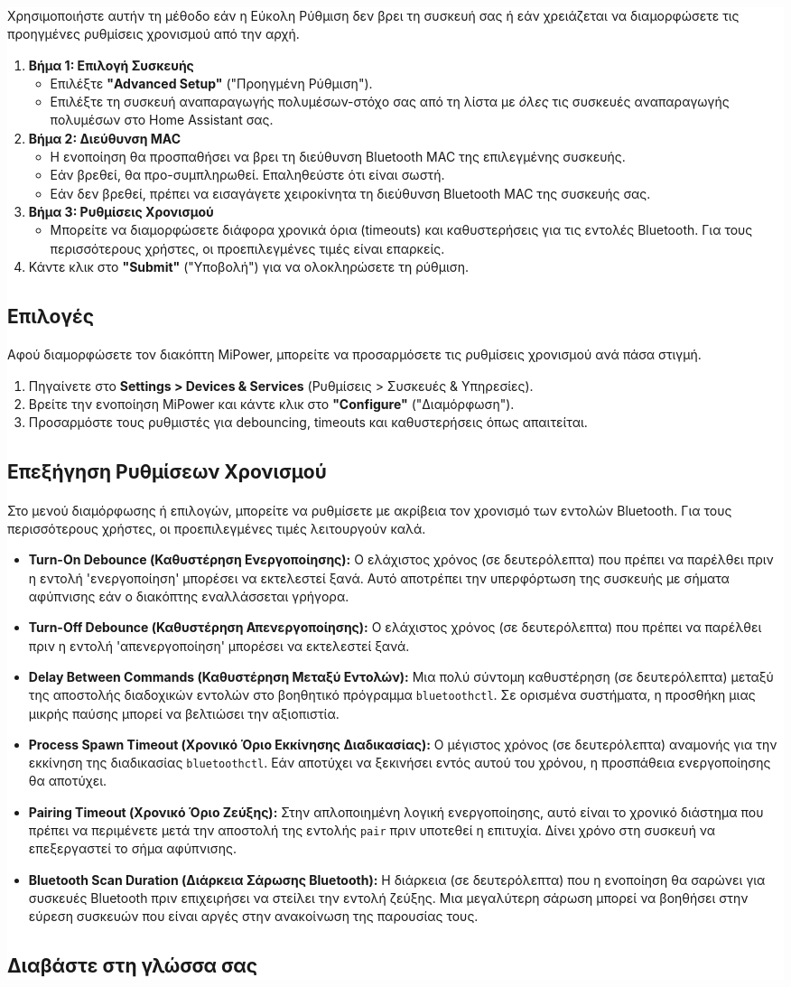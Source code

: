 Χρησιμοποιήστε αυτήν τη μέθοδο εάν η Εύκολη Ρύθμιση δεν βρει τη συσκευή σας ή εάν χρειάζεται να διαμορφώσετε τις προηγμένες ρυθμίσεις χρονισμού από την αρχή.

1.  **Βήμα 1: Επιλογή Συσκευής**
    - Επιλέξτε **"Advanced Setup"** ("Προηγμένη Ρύθμιση").
    - Επιλέξτε τη συσκευή αναπαραγωγής πολυμέσων-στόχο σας από τη λίστα με *όλες* τις συσκευές αναπαραγωγής πολυμέσων στο Home Assistant σας.
2.  **Βήμα 2: Διεύθυνση MAC**
    - Η ενοποίηση θα προσπαθήσει να βρει τη διεύθυνση Bluetooth MAC της επιλεγμένης συσκευής. 
    - Εάν βρεθεί, θα προ-συμπληρωθεί. Επαληθεύστε ότι είναι σωστή.
    - Εάν δεν βρεθεί, πρέπει να εισαγάγετε χειροκίνητα τη διεύθυνση Bluetooth MAC της συσκευής σας.
3.  **Βήμα 3: Ρυθμίσεις Χρονισμού**
    - Μπορείτε να διαμορφώσετε διάφορα χρονικά όρια (timeouts) και καθυστερήσεις για τις εντολές Bluetooth. Για τους περισσότερους χρήστες, οι προεπιλεγμένες τιμές είναι επαρκείς.
4.  Κάντε κλικ στο **"Submit"** ("Υποβολή") για να ολοκληρώσετε τη ρύθμιση.

## Επιλογές

Αφού διαμορφώσετε τον διακόπτη MiPower, μπορείτε να προσαρμόσετε τις ρυθμίσεις χρονισμού ανά πάσα στιγμή.

1.  Πηγαίνετε στο **Settings > Devices & Services** (Ρυθμίσεις > Συσκευές & Υπηρεσίες).
2.  Βρείτε την ενοποίηση MiPower και κάντε κλικ στο **"Configure"** ("Διαμόρφωση").
3.  Προσαρμόστε τους ρυθμιστές για debouncing, timeouts και καθυστερήσεις όπως απαιτείται.

## Επεξήγηση Ρυθμίσεων Χρονισμού

Στο μενού διαμόρφωσης ή επιλογών, μπορείτε να ρυθμίσετε με ακρίβεια τον χρονισμό των εντολών Bluetooth. Για τους περισσότερους χρήστες, οι προεπιλεγμένες τιμές λειτουργούν καλά.

- **Turn-On Debounce (Καθυστέρηση Ενεργοποίησης):** Ο ελάχιστος χρόνος (σε δευτερόλεπτα) που πρέπει να παρέλθει πριν η εντολή 'ενεργοποίηση' μπορέσει να εκτελεστεί ξανά. Αυτό αποτρέπει την υπερφόρτωση της συσκευής με σήματα αφύπνισης εάν ο διακόπτης εναλλάσσεται γρήγορα.

- **Turn-Off Debounce (Καθυστέρηση Απενεργοποίησης):** Ο ελάχιστος χρόνος (σε δευτερόλεπτα) που πρέπει να παρέλθει πριν η εντολή 'απενεργοποίηση' μπορέσει να εκτελεστεί ξανά. 

- **Delay Between Commands (Καθυστέρηση Μεταξύ Εντολών):** Μια πολύ σύντομη καθυστέρηση (σε δευτερόλεπτα) μεταξύ της αποστολής διαδοχικών εντολών στο βοηθητικό πρόγραμμα `bluetoothctl`. Σε ορισμένα συστήματα, η προσθήκη μιας μικρής παύσης μπορεί να βελτιώσει την αξιοπιστία.

- **Process Spawn Timeout (Χρονικό Όριο Εκκίνησης Διαδικασίας):** Ο μέγιστος χρόνος (σε δευτερόλεπτα) αναμονής για την εκκίνηση της διαδικασίας `bluetoothctl`. Εάν αποτύχει να ξεκινήσει εντός αυτού του χρόνου, η προσπάθεια ενεργοποίησης θα αποτύχει.

- **Pairing Timeout (Χρονικό Όριο Ζεύξης):** Στην απλοποιημένη λογική ενεργοποίησης, αυτό είναι το χρονικό διάστημα που πρέπει να περιμένετε μετά την αποστολή της εντολής `pair` πριν υποτεθεί η επιτυχία. Δίνει χρόνο στη συσκευή να επεξεργαστεί το σήμα αφύπνισης.

- **Bluetooth Scan Duration (Διάρκεια Σάρωσης Bluetooth):** Η διάρκεια (σε δευτερόλεπτα) που η ενοποίηση θα σαρώνει για συσκευές Bluetooth πριν επιχειρήσει να στείλει την εντολή ζεύξης. Μια μεγαλύτερη σάρωση μπορεί να βοηθήσει στην εύρεση συσκευών που είναι αργές στην ανακοίνωση της παρουσίας τους.

## Διαβάστε στη γλώσσα σας
